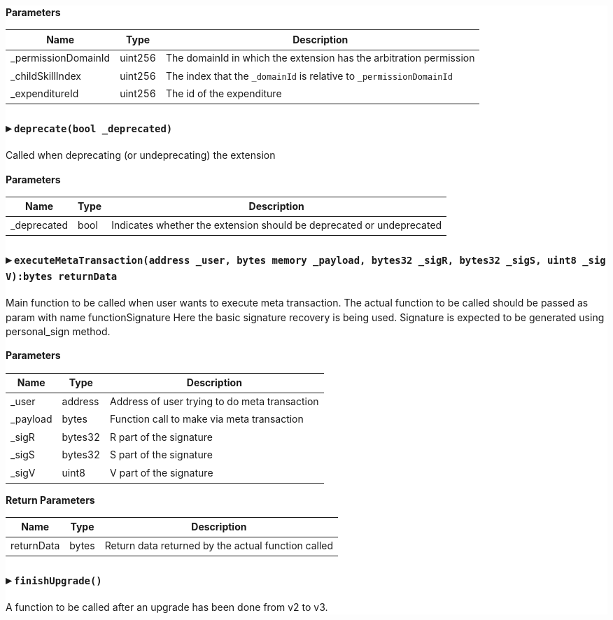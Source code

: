 
**Parameters**

|Name|Type|Description|
|---|---|---|
|_permissionDomainId|uint256|The domainId in which the extension has the arbitration permission
|_childSkillIndex|uint256|The index that the `_domainId` is relative to `_permissionDomainId`
|_expenditureId|uint256|The id of the expenditure


### ▸ `deprecate(bool _deprecated)`

Called when deprecating (or undeprecating) the extension


**Parameters**

|Name|Type|Description|
|---|---|---|
|_deprecated|bool|Indicates whether the extension should be deprecated or undeprecated


### ▸ `executeMetaTransaction(address _user, bytes memory _payload, bytes32 _sigR, bytes32 _sigS, uint8 _sigV):bytes returnData`

Main function to be called when user wants to execute meta transaction. The actual function to be called should be passed as param with name functionSignature Here the basic signature recovery is being used. Signature is expected to be generated using personal_sign method.


**Parameters**

|Name|Type|Description|
|---|---|---|
|_user|address|Address of user trying to do meta transaction
|_payload|bytes|Function call to make via meta transaction
|_sigR|bytes32|R part of the signature
|_sigS|bytes32|S part of the signature
|_sigV|uint8|V part of the signature

**Return Parameters**

|Name|Type|Description|
|---|---|---|
|returnData|bytes|Return data returned by the actual function called

### ▸ `finishUpgrade()`

A function to be called after an upgrade has been done from v2 to v3.

